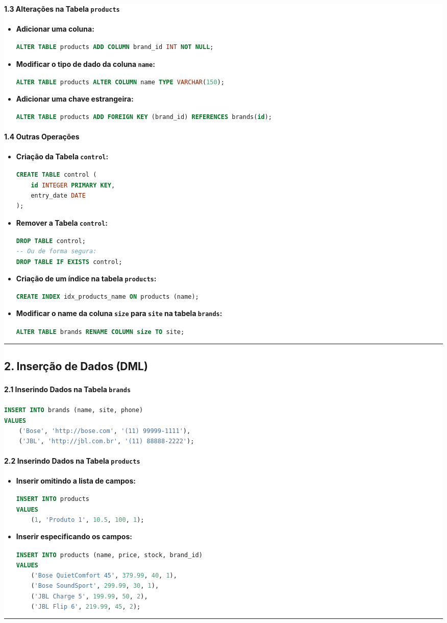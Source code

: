 #### 1.3 Alterações na Tabela `products`
- **Adicionar uma coluna:**
  ```sql
  ALTER TABLE products ADD COLUMN brand_id INT NOT NULL;
  ```
- **Modificar o tipo de dado da coluna `name`:**
  ```sql
  ALTER TABLE products ALTER COLUMN name TYPE VARCHAR(150);
  ```
- **Adicionar uma chave estrangeira:**
  ```sql
  ALTER TABLE products ADD FOREIGN KEY (brand_id) REFERENCES brands(id);
  ```

#### 1.4 Outras Operações
- **Criação da Tabela `control`:**
  ```sql
  CREATE TABLE control (
	  id INTEGER PRIMARY KEY,
	  entry_date DATE
  );
  ```
- **Remover a Tabela `control`:**
  ```sql
  DROP TABLE control;
  -- Ou de forma segura:
  DROP TABLE IF EXISTS control;
  ```
- **Criação de um índice na tabela `products`:**
  ```sql
  CREATE INDEX idx_products_name ON products (name);
  ```
- **Modificar o name da coluna `size` para `site` na tabela `brands`:**
  ```sql
  ALTER TABLE brands RENAME COLUMN size TO site;
  ```

---

## 2. Inserção de Dados (DML)

#### 2.1 Inserindo Dados na Tabela `brands`
```sql
INSERT INTO brands (name, site, phone)
VALUES
	('Bose', 'http://bose.com', '(11) 99999-1111'),
	('JBL', 'http://jbl.com.br', '(11) 88888-2222');
```

#### 2.2 Inserindo Dados na Tabela `products`
- **Inserir omitindo a lista de campos:**
  ```sql
  INSERT INTO products
  VALUES
	  (1, 'Produto 1', 10.5, 100, 1);
  ```
- **Inserir especificando os campos:**
  ```sql
  INSERT INTO products (name, price, stock, brand_id)
  VALUES
	  ('Bose QuietComfort 45', 379.99, 40, 1),
	  ('Bose SoundSport', 299.99, 30, 1),
	  ('JBL Charge 5', 199.99, 50, 2),
	  ('JBL Flip 6', 219.99, 45, 2);
  ```

---
